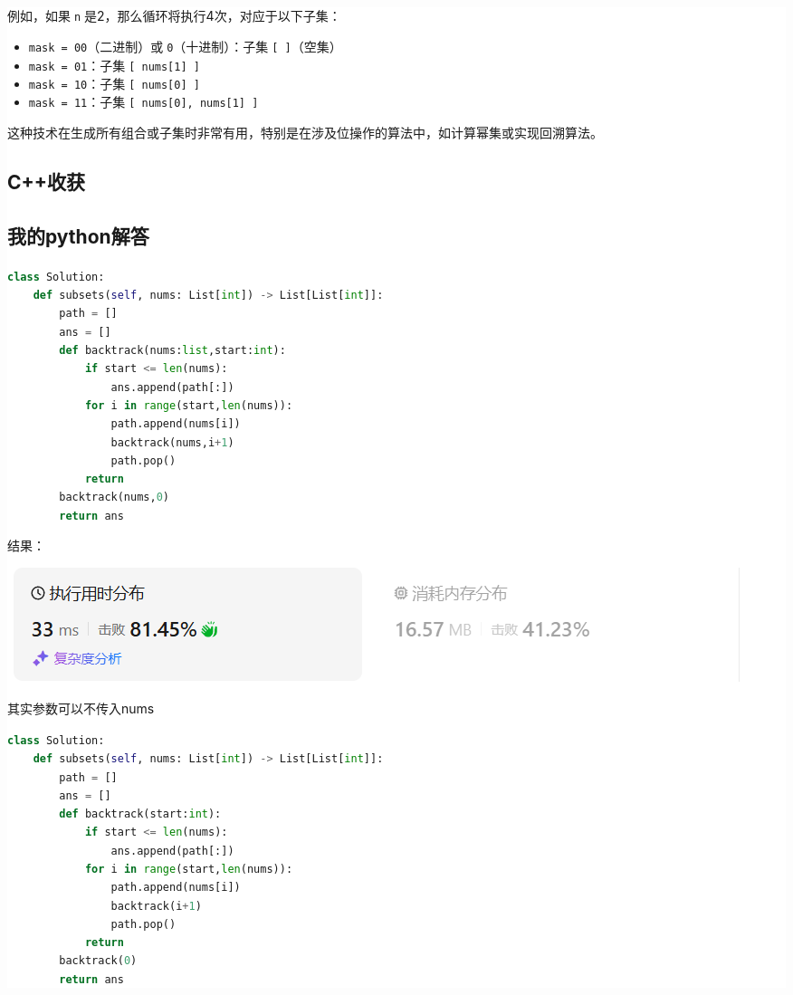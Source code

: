 例如，如果 `n` 是2，那么循环将执行4次，对应于以下子集：
- `mask = 00`（二进制）或 `0`（十进制）：子集 `[ ]`（空集）
- `mask = 01`：子集 `[ nums[1] ]`
- `mask = 10`：子集 `[ nums[0] ]`
- `mask = 11`：子集 `[ nums[0], nums[1] ]`

这种技术在生成所有组合或子集时非常有用，特别是在涉及位操作的算法中，如计算幂集或实现回溯算法。

## C++收获



## 我的python解答

```python
class Solution:
    def subsets(self, nums: List[int]) -> List[List[int]]:
        path = []
        ans = []
        def backtrack(nums:list,start:int):
            if start <= len(nums):
                ans.append(path[:])
            for i in range(start,len(nums)):
                path.append(nums[i])
                backtrack(nums,i+1)
                path.pop()
            return
        backtrack(nums,0)
        return ans
```

结果：

![image-20240705153900009](./assets/image-20240705153900009.png)

其实参数可以不传入nums

```python
class Solution:
    def subsets(self, nums: List[int]) -> List[List[int]]:
        path = []
        ans = []
        def backtrack(start:int):
            if start <= len(nums):
                ans.append(path[:])
            for i in range(start,len(nums)):
                path.append(nums[i])
                backtrack(i+1)
                path.pop()
            return
        backtrack(0)
        return ans
```
